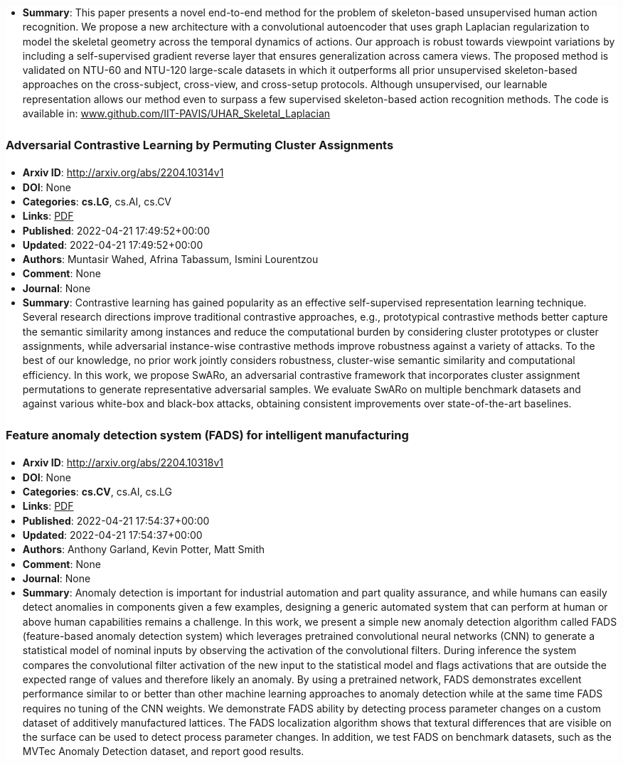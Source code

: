 - **Summary**: This paper presents a novel end-to-end method for the problem of skeleton-based unsupervised human action recognition. We propose a new architecture with a convolutional autoencoder that uses graph Laplacian regularization to model the skeletal geometry across the temporal dynamics of actions. Our approach is robust towards viewpoint variations by including a self-supervised gradient reverse layer that ensures generalization across camera views. The proposed method is validated on NTU-60 and NTU-120 large-scale datasets in which it outperforms all prior unsupervised skeleton-based approaches on the cross-subject, cross-view, and cross-setup protocols. Although unsupervised, our learnable representation allows our method even to surpass a few supervised skeleton-based action recognition methods. The code is available in: www.github.com/IIT-PAVIS/UHAR_Skeletal_Laplacian



### Adversarial Contrastive Learning by Permuting Cluster Assignments
- **Arxiv ID**: http://arxiv.org/abs/2204.10314v1
- **DOI**: None
- **Categories**: **cs.LG**, cs.AI, cs.CV
- **Links**: [PDF](http://arxiv.org/pdf/2204.10314v1)
- **Published**: 2022-04-21 17:49:52+00:00
- **Updated**: 2022-04-21 17:49:52+00:00
- **Authors**: Muntasir Wahed, Afrina Tabassum, Ismini Lourentzou
- **Comment**: None
- **Journal**: None
- **Summary**: Contrastive learning has gained popularity as an effective self-supervised representation learning technique. Several research directions improve traditional contrastive approaches, e.g., prototypical contrastive methods better capture the semantic similarity among instances and reduce the computational burden by considering cluster prototypes or cluster assignments, while adversarial instance-wise contrastive methods improve robustness against a variety of attacks. To the best of our knowledge, no prior work jointly considers robustness, cluster-wise semantic similarity and computational efficiency. In this work, we propose SwARo, an adversarial contrastive framework that incorporates cluster assignment permutations to generate representative adversarial samples. We evaluate SwARo on multiple benchmark datasets and against various white-box and black-box attacks, obtaining consistent improvements over state-of-the-art baselines.



### Feature anomaly detection system (FADS) for intelligent manufacturing
- **Arxiv ID**: http://arxiv.org/abs/2204.10318v1
- **DOI**: None
- **Categories**: **cs.CV**, cs.AI, cs.LG
- **Links**: [PDF](http://arxiv.org/pdf/2204.10318v1)
- **Published**: 2022-04-21 17:54:37+00:00
- **Updated**: 2022-04-21 17:54:37+00:00
- **Authors**: Anthony Garland, Kevin Potter, Matt Smith
- **Comment**: None
- **Journal**: None
- **Summary**: Anomaly detection is important for industrial automation and part quality assurance, and while humans can easily detect anomalies in components given a few examples, designing a generic automated system that can perform at human or above human capabilities remains a challenge. In this work, we present a simple new anomaly detection algorithm called FADS (feature-based anomaly detection system) which leverages pretrained convolutional neural networks (CNN) to generate a statistical model of nominal inputs by observing the activation of the convolutional filters. During inference the system compares the convolutional filter activation of the new input to the statistical model and flags activations that are outside the expected range of values and therefore likely an anomaly. By using a pretrained network, FADS demonstrates excellent performance similar to or better than other machine learning approaches to anomaly detection while at the same time FADS requires no tuning of the CNN weights. We demonstrate FADS ability by detecting process parameter changes on a custom dataset of additively manufactured lattices. The FADS localization algorithm shows that textural differences that are visible on the surface can be used to detect process parameter changes. In addition, we test FADS on benchmark datasets, such as the MVTec Anomaly Detection dataset, and report good results.

